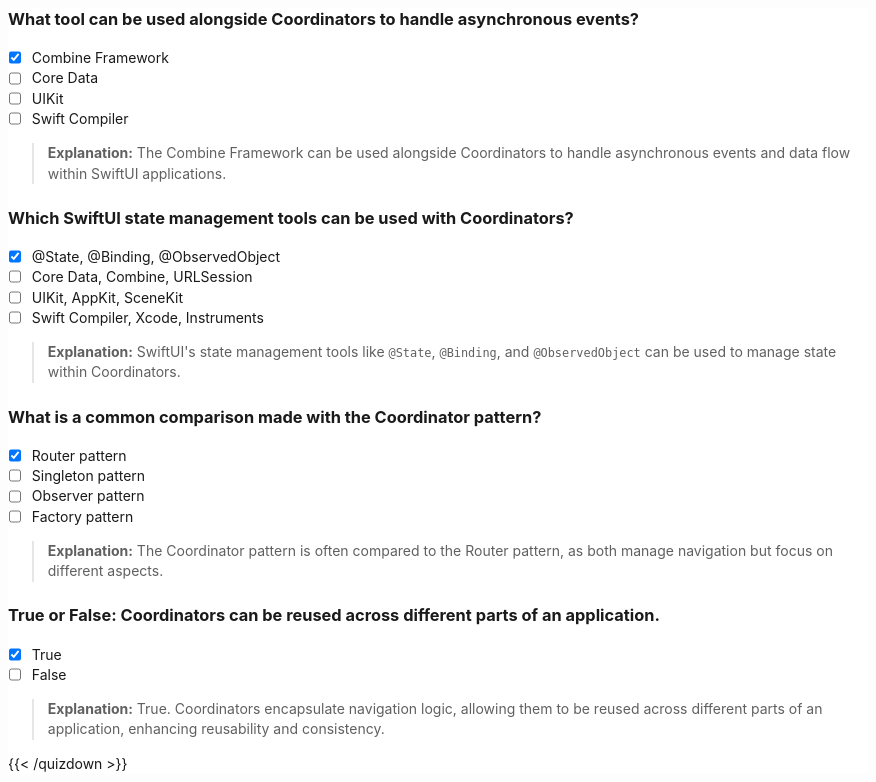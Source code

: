 
### What tool can be used alongside Coordinators to handle asynchronous events?

- [x] Combine Framework
- [ ] Core Data
- [ ] UIKit
- [ ] Swift Compiler

> **Explanation:** The Combine Framework can be used alongside Coordinators to handle asynchronous events and data flow within SwiftUI applications.


### Which SwiftUI state management tools can be used with Coordinators?

- [x] @State, @Binding, @ObservedObject
- [ ] Core Data, Combine, URLSession
- [ ] UIKit, AppKit, SceneKit
- [ ] Swift Compiler, Xcode, Instruments

> **Explanation:** SwiftUI's state management tools like `@State`, `@Binding`, and `@ObservedObject` can be used to manage state within Coordinators.


### What is a common comparison made with the Coordinator pattern?

- [x] Router pattern
- [ ] Singleton pattern
- [ ] Observer pattern
- [ ] Factory pattern

> **Explanation:** The Coordinator pattern is often compared to the Router pattern, as both manage navigation but focus on different aspects.


### True or False: Coordinators can be reused across different parts of an application.

- [x] True
- [ ] False

> **Explanation:** True. Coordinators encapsulate navigation logic, allowing them to be reused across different parts of an application, enhancing reusability and consistency.

{{< /quizdown >}}
